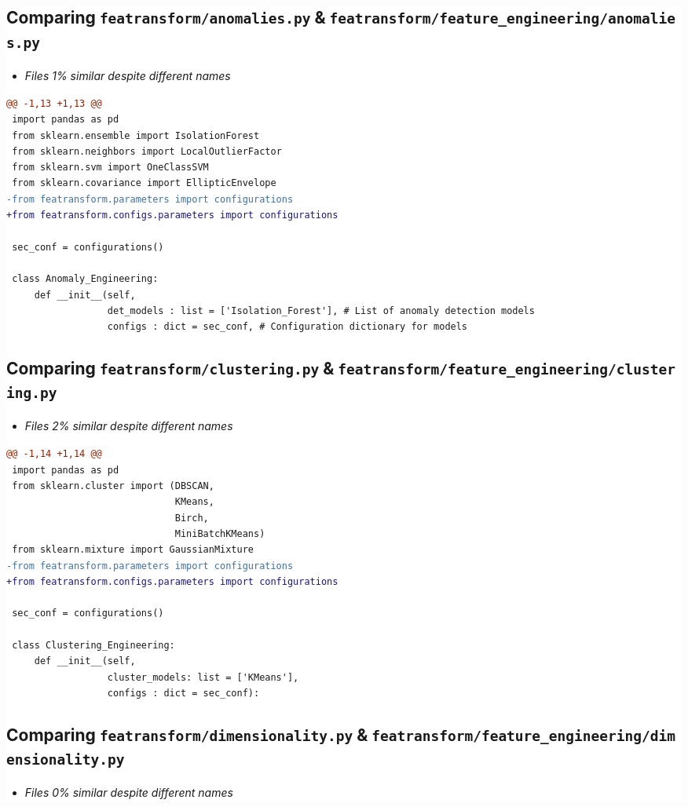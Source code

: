 ## Comparing `featransform/anomalies.py` & `featransform/feature_engineering/anomalies.py`

 * *Files 1% similar despite different names*

```diff
@@ -1,13 +1,13 @@
 import pandas as pd
 from sklearn.ensemble import IsolationForest
 from sklearn.neighbors import LocalOutlierFactor
 from sklearn.svm import OneClassSVM
 from sklearn.covariance import EllipticEnvelope
-from featransform.parameters import configurations
+from featransform.configs.parameters import configurations
 
 sec_conf = configurations()
 
 class Anomaly_Engineering:
     def __init__(self,
                  det_models : list = ['Isolation_Forest'], # List of anomaly detection models
                  configs : dict = sec_conf, # Configuration dictionary for models
```

## Comparing `featransform/clustering.py` & `featransform/feature_engineering/clustering.py`

 * *Files 2% similar despite different names*

```diff
@@ -1,14 +1,14 @@
 import pandas as pd
 from sklearn.cluster import (DBSCAN,
                              KMeans,
                              Birch,
                              MiniBatchKMeans)
 from sklearn.mixture import GaussianMixture
-from featransform.parameters import configurations
+from featransform.configs.parameters import configurations
 
 sec_conf = configurations()
 
 class Clustering_Engineering:
     def __init__(self, 
                  cluster_models: list = ['KMeans'],
                  configs : dict = sec_conf):
```

## Comparing `featransform/dimensionality.py` & `featransform/feature_engineering/dimensionality.py`

 * *Files 0% similar despite different names*
